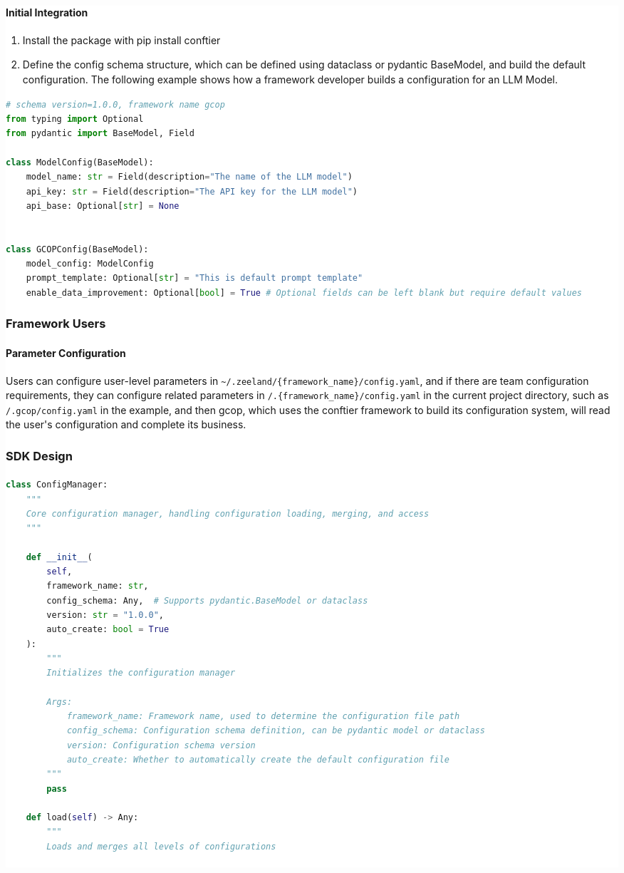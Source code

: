 #### Initial Integration

1. Install the package with pip install conftier

2. Define the config schema structure, which can be defined using dataclass or pydantic BaseModel, and build the default configuration. The following example shows how a framework developer builds a configuration for an LLM Model.

```python
# schema version=1.0.0, framework name gcop
from typing import Optional
from pydantic import BaseModel, Field

class ModelConfig(BaseModel):
    model_name: str = Field(description="The name of the LLM model")
    api_key: str = Field(description="The API key for the LLM model")
    api_base: Optional[str] = None


class GCOPConfig(BaseModel):
    model_config: ModelConfig
    prompt_template: Optional[str] = "This is default prompt template"
    enable_data_improvement: Optional[bool] = True # Optional fields can be left blank but require default values
```

### Framework Users

#### Parameter Configuration

Users can configure user-level parameters in `~/.zeeland/{framework_name}/config.yaml`, and if there are team configuration requirements, they can configure related parameters in `/.{framework_name}/config.yaml` in the current project directory, such as `/.gcop/config.yaml` in the example, and then gcop, which uses the conftier framework to build its configuration system, will read the user's configuration and complete its business.

### SDK Design

```python
class ConfigManager:
    """
    Core configuration manager, handling configuration loading, merging, and access
    """
    
    def __init__(
        self, 
        framework_name: str,
        config_schema: Any,  # Supports pydantic.BaseModel or dataclass
        version: str = "1.0.0",
        auto_create: bool = True
    ):
        """
        Initializes the configuration manager
        
        Args:
            framework_name: Framework name, used to determine the configuration file path
            config_schema: Configuration schema definition, can be pydantic model or dataclass
            version: Configuration schema version
            auto_create: Whether to automatically create the default configuration file
        """
        pass
    
    def load(self) -> Any:
        """
        Loads and merges all levels of configurations
        
```